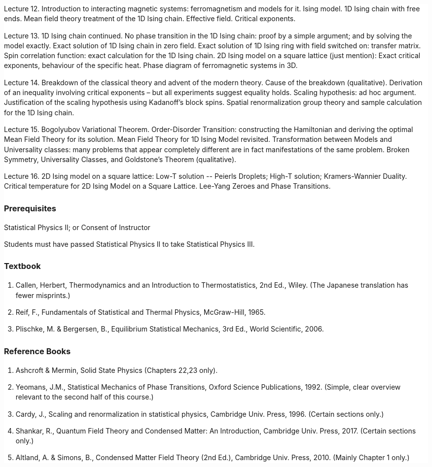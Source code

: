 Lecture 12. Introduction to interacting magnetic systems: ferromagnetism and models for it. Ising model. 1D Ising chain with free ends. Mean field theory treatment of the 1D Ising chain. Effective field. Critical exponents.

Lecture 13. 1D Ising chain continued. No phase transition in the 1D Ising chain: proof by a simple argument; and by solving the model exactly. Exact solution of 1D Ising chain in zero field. Exact solution of 1D Ising ring with field switched on: transfer matrix. Spin correlation function: exact calculation for the 1D Ising chain. 2D Ising model on a square lattice (just mention): Exact critical exponents, behaviour of the specific heat. Phase diagram of ferromagnetic systems in 3D.

Lecture 14. Breakdown of the classical theory and advent of the modern theory. Cause of the breakdown (qualitative). Derivation of an inequality involving critical exponents – but all experiments suggest equality holds. Scaling hypothesis: ad hoc argument. Justification of the scaling hypothesis using Kadanoff’s block spins. Spatial renormalization group theory and sample calculation for the 1D Ising chain.

Lecture 15. Bogolyubov Variational Theorem. Order-Disorder Transition: constructing the Hamiltonian and deriving the optimal Mean Field Theory for its solution. Mean Field Theory for 1D Ising Model revisited. Transformation between Models and Universality classes: many problems that appear completely different are in fact manifestations of the same problem. Broken Symmetry, Universality Classes, and Goldstone’s Theorem (qualitative).

Lecture 16. 2D Ising model on a square lattice: Low-T solution -- Peierls Droplets; High-T solution; Kramers-Wannier Duality. Critical temperature for 2D Ising Model on a Square Lattice. Lee-Yang Zeroes and Phase Transitions.

### Prerequisites

Statistical Physics II; or Consent of Instructor

Students must have passed Statistical Physics II to take Statistical Physics III.

### Textbook

1. Callen, Herbert, Thermodynamics and an Introduction to Thermostatistics, 2nd Ed., Wiley. (The Japanese translation has fewer misprints.)

2. Reif, F., Fundamentals of Statistical and Thermal Physics, McGraw-Hill, 1965.

3. Plischke, M. & Bergersen, B., Equilibrium Statistical Mechanics, 3rd Ed., World Scientific, 2006.

### Reference Books

1. Ashcroft & Mermin, Solid State Physics (Chapters 22,23 only).

2. Yeomans, J.M., Statistical Mechanics of Phase Transitions, Oxford Science Publications, 1992. (Simple, clear overview relevant to the second half of this course.)

3. Cardy, J., Scaling and renormalization in statistical physics, Cambridge Univ. Press, 1996. (Certain sections only.)

4. Shankar, R., Quantum Field Theory and Condensed Matter: An Introduction, Cambridge Univ. Press, 2017. (Certain sections only.)

5. Altland, A. & Simons, B., Condensed Matter Field Theory (2nd Ed.), Cambridge Univ. Press, 2010. (Mainly Chapter 1 only.)
